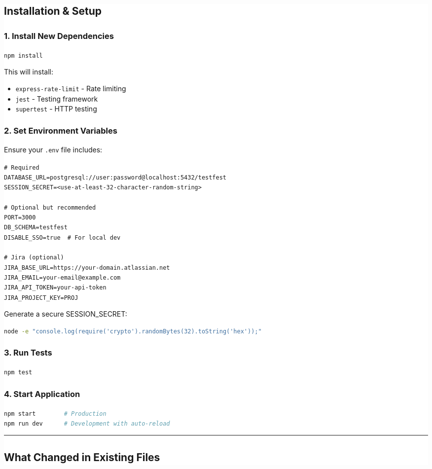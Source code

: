## Installation & Setup

### 1. Install New Dependencies

```bash
npm install
```

This will install:
- `express-rate-limit` - Rate limiting
- `jest` - Testing framework
- `supertest` - HTTP testing

### 2. Set Environment Variables

Ensure your `.env` file includes:

```env
# Required
DATABASE_URL=postgresql://user:password@localhost:5432/testfest
SESSION_SECRET=<use-at-least-32-character-random-string>

# Optional but recommended
PORT=3000
DB_SCHEMA=testfest
DISABLE_SSO=true  # For local dev

# Jira (optional)
JIRA_BASE_URL=https://your-domain.atlassian.net
JIRA_EMAIL=your-email@example.com
JIRA_API_TOKEN=your-api-token
JIRA_PROJECT_KEY=PROJ
```

Generate a secure SESSION_SECRET:
```bash
node -e "console.log(require('crypto').randomBytes(32).toString('hex'));"
```

### 3. Run Tests

```bash
npm test
```

### 4. Start Application

```bash
npm start        # Production
npm run dev      # Development with auto-reload
```

---

## What Changed in Existing Files

